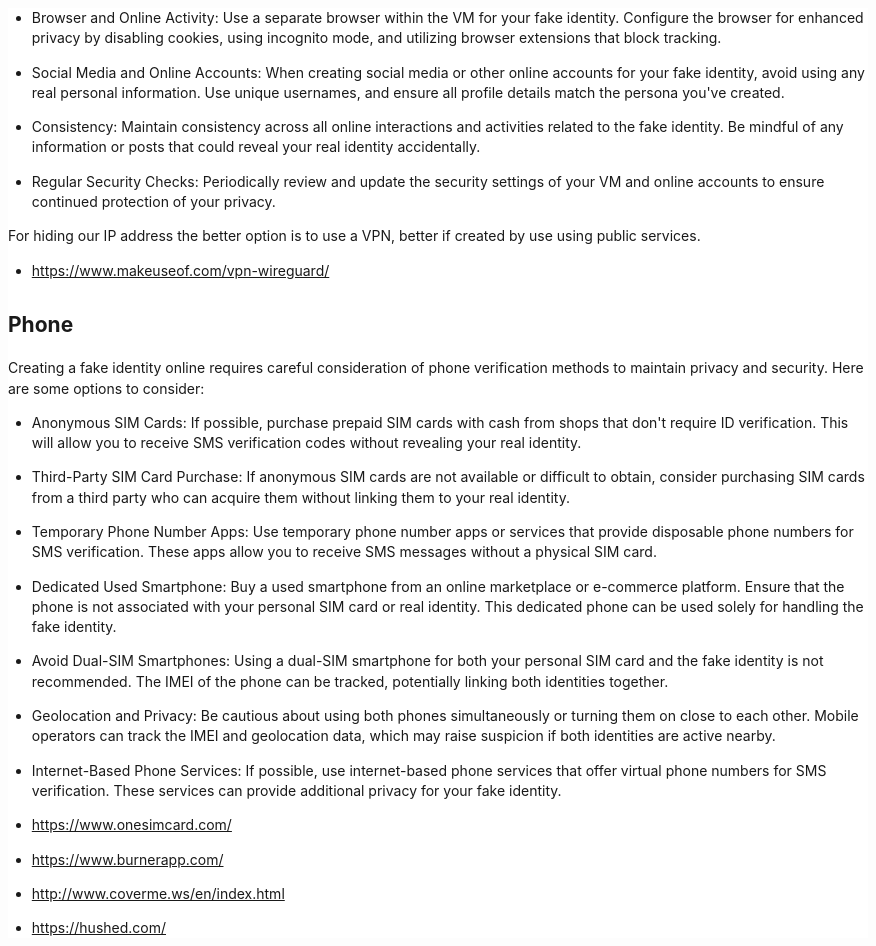 - Browser and Online Activity: Use a separate browser within the VM for your fake identity. Configure the browser for enhanced privacy by disabling cookies, using incognito mode, and utilizing browser extensions that block tracking.

- Social Media and Online Accounts: When creating social media or other online accounts for your fake identity, avoid using any real personal information. Use unique usernames, and ensure all profile details match the persona you've created.

- Consistency: Maintain consistency across all online interactions and activities related to the fake identity. Be mindful of any information or posts that could reveal your real identity accidentally.

- Regular Security Checks: Periodically review and update the security settings of your VM and online accounts to ensure continued protection of your privacy.

For hiding our IP address the better option is to use a VPN, better if created by use using public services.

- https://www.makeuseof.com/vpn-wireguard/

## Phone
Creating a fake identity online requires careful consideration of phone verification methods to maintain privacy and security. Here are some options to consider:

- Anonymous SIM Cards: If possible, purchase prepaid SIM cards with cash from shops that don't require ID verification. This will allow you to receive SMS verification codes without revealing your real identity.

- Third-Party SIM Card Purchase: If anonymous SIM cards are not available or difficult to obtain, consider purchasing SIM cards from a third party who can acquire them without linking them to your real identity.

- Temporary Phone Number Apps: Use temporary phone number apps or services that provide disposable phone numbers for SMS verification. These apps allow you to receive SMS messages without a physical SIM card.

- Dedicated Used Smartphone: Buy a used smartphone from an online marketplace or e-commerce platform. Ensure that the phone is not associated with your personal SIM card or real identity. This dedicated phone can be used solely for handling the fake identity.

- Avoid Dual-SIM Smartphones: Using a dual-SIM smartphone for both your personal SIM card and the fake identity is not recommended. The IMEI of the phone can be tracked, potentially linking both identities together.

- Geolocation and Privacy: Be cautious about using both phones simultaneously or turning them on close to each other. Mobile operators can track the IMEI and geolocation data, which may raise suspicion if both identities are active nearby.

- Internet-Based Phone Services: If possible, use internet-based phone services that offer virtual phone numbers for SMS verification. These services can provide additional privacy for your fake identity.

- https://www.onesimcard.com/
- https://www.burnerapp.com/
- http://www.coverme.ws/en/index.html
- https://hushed.com/
